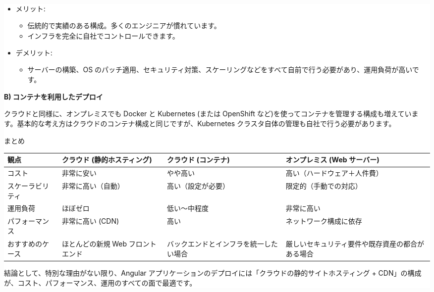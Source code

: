 - メリット:

  - 伝統的で実績のある構成。多くのエンジニアが慣れています。
  - インフラを完全に自社でコントロールできます。

- デメリット:
  - サーバーの構築、OS のパッチ適用、セキュリティ対策、スケーリングなどをすべて自前で行う必要があり、運用負荷が高いです。

**B) コンテナを利用したデプロイ**

クラウドと同様に、オンプレミスでも Docker と Kubernetes (または OpenShift など)を使ってコンテナを管理する構成も増えています。基本的な考え方はクラウドのコンテナ構成と同じですが、Kubernetes クラスタ自体の管理も自社で行う必要があります。

まとめ

| 観点             | クラウド (静的ホスティング)       | クラウド (コンテナ)                    | オンプレミス (Web サーバー)                      |
| :--------------- | :-------------------------------- | :------------------------------------- | :----------------------------------------------- |
| コスト           | 非常に安い                        | やや高い                               | 高い（ハードウェア＋人件費）                     |
| スケーラビリティ | 非常に高い（自動）                | 高い（設定が必要）                     | 限定的（手動での対応）                           |
| 運用負荷         | ほぼゼロ                          | 低い〜中程度                           | 非常に高い                                       |
| パフォーマンス   | 非常に高い (CDN)                  | 高い                                   | ネットワーク構成に依存                           |
| おすすめのケース | ほとんどの新規 Web フロントエンド | バックエンドとインフラを統一したい場合 | 厳しいセキュリティ要件や既存資産の都合がある場合 |

結論として、特別な理由がない限り、Angular アプリケーションのデプロイには「クラウドの静的サイトホスティング + CDN」の構成が、コスト、パフォーマンス、運用のすべての面で最適です。
